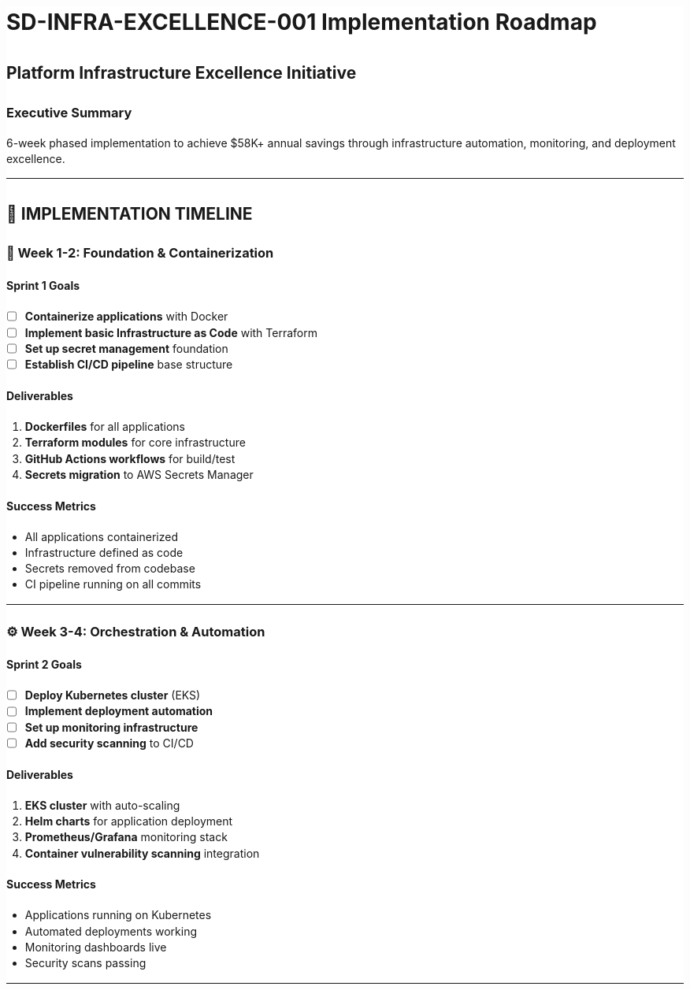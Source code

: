 # SD-INFRA-EXCELLENCE-001 Implementation Roadmap
## Platform Infrastructure Excellence Initiative

### Executive Summary
6-week phased implementation to achieve $58K+ annual savings through infrastructure automation, monitoring, and deployment excellence.

---

## 📅 IMPLEMENTATION TIMELINE

### **🚀 Week 1-2: Foundation & Containerization**

#### Sprint 1 Goals
- [ ] **Containerize applications** with Docker
- [ ] **Implement basic Infrastructure as Code** with Terraform
- [ ] **Set up secret management** foundation
- [ ] **Establish CI/CD pipeline** base structure

#### Deliverables
1. **Dockerfiles** for all applications
2. **Terraform modules** for core infrastructure
3. **GitHub Actions workflows** for build/test
4. **Secrets migration** to AWS Secrets Manager

#### Success Metrics
- All applications containerized
- Infrastructure defined as code
- Secrets removed from codebase
- CI pipeline running on all commits

---

### **⚙️ Week 3-4: Orchestration & Automation**

#### Sprint 2 Goals
- [ ] **Deploy Kubernetes cluster** (EKS)
- [ ] **Implement deployment automation**
- [ ] **Set up monitoring infrastructure**
- [ ] **Add security scanning** to CI/CD

#### Deliverables
1. **EKS cluster** with auto-scaling
2. **Helm charts** for application deployment
3. **Prometheus/Grafana** monitoring stack
4. **Container vulnerability scanning** integration

#### Success Metrics
- Applications running on Kubernetes
- Automated deployments working
- Monitoring dashboards live
- Security scans passing

---